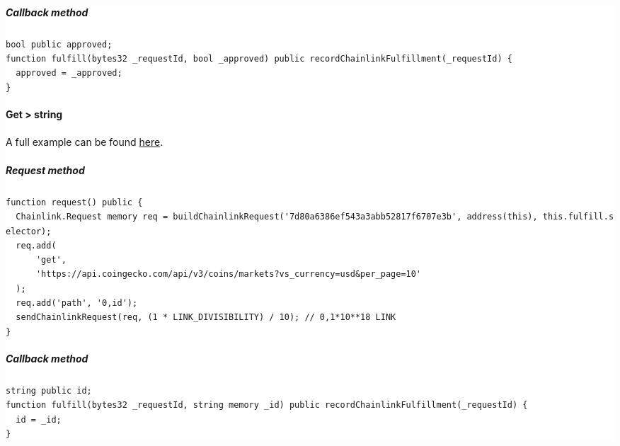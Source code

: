 ##### Callback method

```solidity
bool public approved;
function fulfill(bytes32 _requestId, bool _approved) public recordChainlinkFulfillment(_requestId) {
  approved = _approved;
}
```

#### Get > string

A full example can be found [here](/docs/any-api/get-request/examples/api-array-response/).

##### Request method

```solidity
function request() public {
  Chainlink.Request memory req = buildChainlinkRequest('7d80a6386ef543a3abb52817f6707e3b', address(this), this.fulfill.selector);
  req.add(
      'get',
      'https://api.coingecko.com/api/v3/coins/markets?vs_currency=usd&per_page=10'
  );
  req.add('path', '0,id');
  sendChainlinkRequest(req, (1 * LINK_DIVISIBILITY) / 10); // 0,1*10**18 LINK
}
```

##### Callback method

```solidity
string public id;
function fulfill(bytes32 _requestId, string memory _id) public recordChainlinkFulfillment(_requestId) {
  id = _id;
}
```
